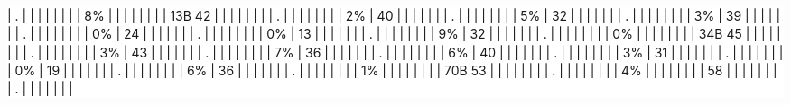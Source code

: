 | .                     |          |     |    |         |        |                            |
| 8%                    |          |     |    |         |        |                            |
| 13B 42                |          |     |    |         |        |                            |
| .                     |          |     |    |         |        |                            |
| 2%                    | 40       |     |    |         |        |                            |
| .                     |          |     |    |         |        |                            |
| 5%                    | 32       |     |    |         |        |                            |
| .                     |          |     |    |         |        |                            |
| 3%                    | 39       |     |    |         |        |                            |
| .                     |          |     |    |         |        |                            |
| 0%                    | 24       |     |    |         |        |                            |
| .                     |          |     |    |         |        |                            |
| 0%                    | 13       |     |    |         |        |                            |
| .                     |          |     |    |         |        |                            |
| 9%                    | 32       |     |    |         |        |                            |
| .                     |          |     |    |         |        |                            |
| 0%                    |          |     |    |         |        |                            |
| 34B 45                |          |     |    |         |        |                            |
| .                     |          |     |    |         |        |                            |
| 3%                    | 43       |     |    |         |        |                            |
| .                     |          |     |    |         |        |                            |
| 7%                    | 36       |     |    |         |        |                            |
| .                     |          |     |    |         |        |                            |
| 6%                    | 40       |     |    |         |        |                            |
| .                     |          |     |    |         |        |                            |
| 3%                    | 31       |     |    |         |        |                            |
| .                     |          |     |    |         |        |                            |
| 0%                    | 19       |     |    |         |        |                            |
| .                     |          |     |    |         |        |                            |
| 6%                    | 36       |     |    |         |        |                            |
| .                     |          |     |    |         |        |                            |
| 1%                    |          |     |    |         |        |                            |
| 70B 53                |          |     |    |         |        |                            |
| .                     |          |     |    |         |        |                            |
| 4%                    |          |     |    |         |        |                            |
| 58                    |          |     |    |         |        |                            |
| .                     |          |     |    |         |        |                            |